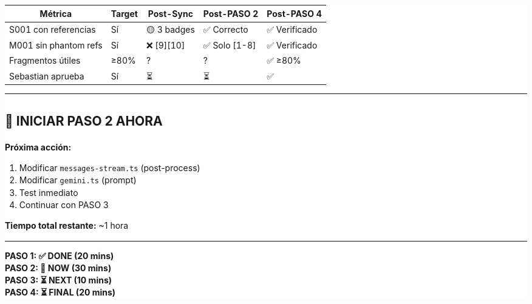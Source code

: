 | Métrica | Target | Post-Sync | Post-PASO 2 | Post-PASO 4 |
|---|---|---|---|---|
| S001 con referencias | Sí | 🟡 3 badges | ✅ Correcto | ✅ Verificado |
| M001 sin phantom refs | Sí | ❌ [9][10] | ✅ Solo [1-8] | ✅ Verificado |
| Fragmentos útiles | ≥80% | ? | ? | ✅ ≥80% |
| Sebastian aprueba | Sí | ⏳ | ⏳ | ✅ |

---

## 🚀 INICIAR PASO 2 AHORA

**Próxima acción:**
1. Modificar `messages-stream.ts` (post-process)
2. Modificar `gemini.ts` (prompt)
3. Test inmediato
4. Continuar con PASO 3

**Tiempo total restante:** ~1 hora

---

**PASO 1: ✅ DONE (20 mins)**  
**PASO 2: 🔴 NOW (30 mins)**  
**PASO 3: ⏳ NEXT (10 mins)**  
**PASO 4: ⏳ FINAL (20 mins)**

